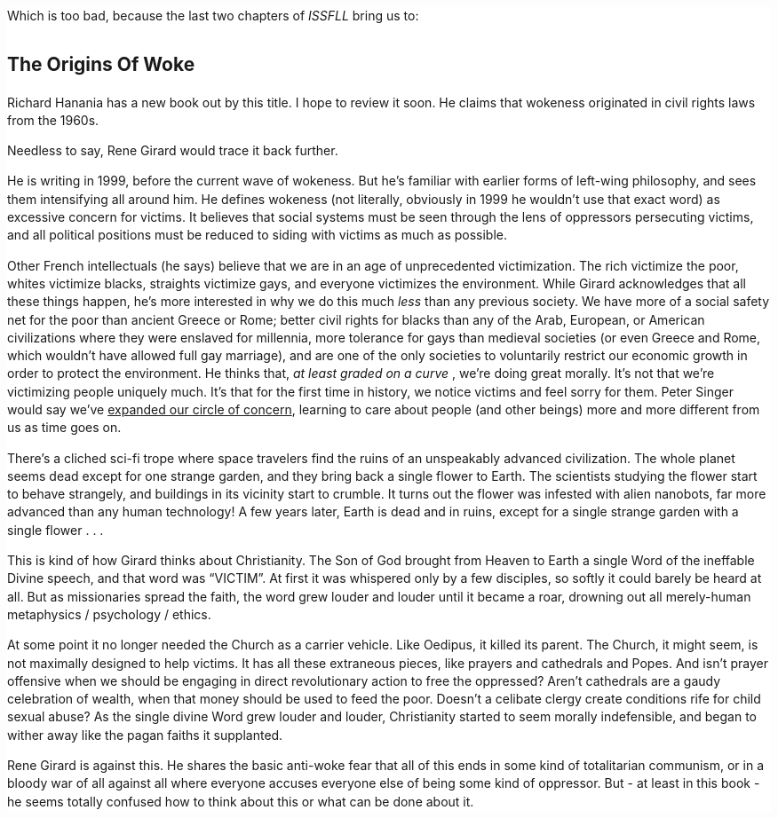 Which is too bad, because the last two chapters of _ISSFLL_ bring us to:

## The Origins Of Woke

Richard Hanania has a new book out by this title. I hope to review it soon. He claims that wokeness originated in civil rights laws from the 1960s. 

Needless to say, Rene Girard would trace it back further.

He is writing in 1999, before the current wave of wokeness. But he’s familiar with earlier forms of left-wing philosophy, and sees them intensifying all around him. He defines wokeness (not literally, obviously in 1999 he wouldn’t use that exact word) as excessive concern for victims. It believes that social systems must be seen through the lens of oppressors persecuting victims, and all political positions must be reduced to siding with victims as much as possible.

Other French intellectuals (he says) believe that we are in an age of unprecedented victimization. The rich victimize the poor, whites victimize blacks, straights victimize gays, and everyone victimizes the environment. While Girard acknowledges that all these things happen, he’s more interested in why we do this much _less_ than any previous society. We have more of a social safety net for the poor than ancient Greece or Rome; better civil rights for blacks than any of the Arab, European, or American civilizations where they were enslaved for millennia, more tolerance for gays than medieval societies (or even Greece and Rome, which wouldn’t have allowed full gay marriage), and are one of the only societies to voluntarily restrict our economic growth in order to protect the environment. He thinks that, _at least graded on a curve_ , we’re doing great morally. It’s not that we’re victimizing people uniquely much. It’s that for the first time in history, we notice victims and feel sorry for them. Peter Singer would say we’ve [expanded our circle of concern](https://en.wikipedia.org/wiki/The_Expanding_Circle), learning to care about people (and other beings) more and more different from us as time goes on.

There’s a cliched sci-fi trope where space travelers find the ruins of an unspeakably advanced civilization. The whole planet seems dead except for one strange garden, and they bring back a single flower to Earth. The scientists studying the flower start to behave strangely, and buildings in its vicinity start to crumble. It turns out the flower was infested with alien nanobots, far more advanced than any human technology! A few years later, Earth is dead and in ruins, except for a single strange garden with a single flower . . . 

This is kind of how Girard thinks about Christianity. The Son of God brought from Heaven to Earth a single Word of the ineffable Divine speech, and that word was “VICTIM”. At first it was whispered only by a few disciples, so softly it could barely be heard at all. But as missionaries spread the faith, the word grew louder and louder until it became a roar, drowning out all merely-human metaphysics / psychology / ethics. 

At some point it no longer needed the Church as a carrier vehicle. Like Oedipus, it killed its parent. The Church, it might seem, is not maximally designed to help victims. It has all these extraneous pieces, like prayers and cathedrals and Popes. And isn’t prayer offensive when we should be engaging in direct revolutionary action to free the oppressed? Aren’t cathedrals are a gaudy celebration of wealth, when that money should be used to feed the poor. Doesn’t a celibate clergy create conditions rife for child sexual abuse? As the single divine Word grew louder and louder, Christianity started to seem morally indefensible, and began to wither away like the pagan faiths it supplanted.

Rene Girard is against this. He shares the basic anti-woke fear that all of this ends in some kind of totalitarian communism, or in a bloody war of all against all where everyone accuses everyone else of being some kind of oppressor. But - at least in this book - he seems totally confused how to think about this or what can be done about it. 
